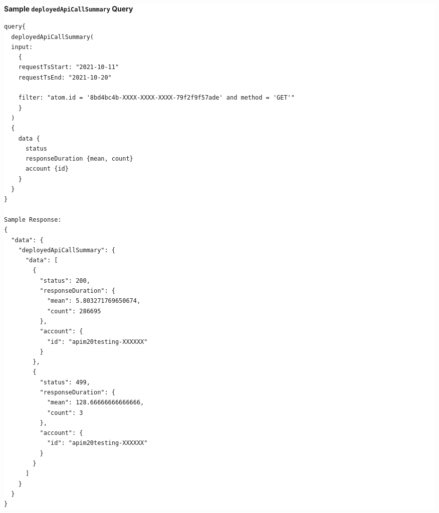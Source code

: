 **Sample `deployedApiCallSummary` Query**

``` 
query{
  deployedApiCallSummary(
  input: 
    {
    requestTsStart: "2021-10-11"
    requestTsEnd: "2021-10-20"

    filter: "atom.id = '8bd4bc4b-XXXX-XXXX-XXXX-79f2f9f57ade' and method = 'GET'" 
    }
  )
  {
    data {
      status
      responseDuration {mean, count}
      account {id}
    } 
  }
}

Sample Response:
{
  "data": {
    "deployedApiCallSummary": {
      "data": [
        {
          "status": 200,
          "responseDuration": {
            "mean": 5.803271769650674,
            "count": 286695
          },
          "account": {
            "id": "apim20testing-XXXXXX"
          }
        },
        {
          "status": 499,
          "responseDuration": {
            "mean": 128.66666666666666,
            "count": 3
          },
          "account": {
            "id": "apim20testing-XXXXXX"
          }
        }
      ]
    }
  }
}

```
